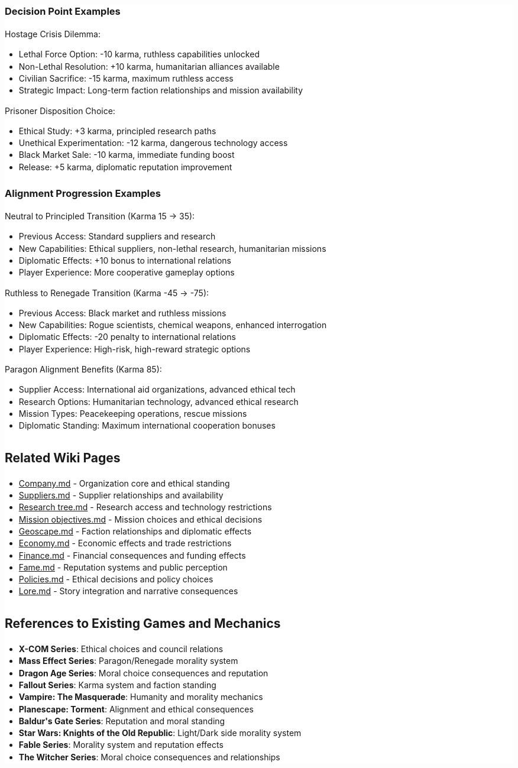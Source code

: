 ### Decision Point Examples
Hostage Crisis Dilemma:
- Lethal Force Option: -10 karma, ruthless capabilities unlocked
- Non-Lethal Resolution: +10 karma, humanitarian alliances available
- Civilian Sacrifice: -15 karma, maximum ruthless access
- Strategic Impact: Long-term faction relationships and mission availability

Prisoner Disposition Choice:
- Ethical Study: +3 karma, principled research paths
- Unethical Experimentation: -12 karma, dangerous technology access
- Black Market Sale: -10 karma, immediate funding boost
- Release: +5 karma, diplomatic reputation improvement

### Alignment Progression Examples
Neutral to Principled Transition (Karma 15 → 35):
- Previous Access: Standard suppliers and research
- New Capabilities: Ethical suppliers, non-lethal research, humanitarian missions
- Diplomatic Effects: +10 bonus to international relations
- Player Experience: More cooperative gameplay options

Ruthless to Renegade Transition (Karma -45 → -75):
- Previous Access: Black market and ruthless missions
- New Capabilities: Rogue scientists, chemical weapons, enhanced interrogation
- Diplomatic Effects: -20 penalty to international relations
- Player Experience: High-risk, high-reward strategic options

Paragon Alignment Benefits (Karma 85):
- Supplier Access: International aid organizations, advanced ethical tech
- Research Options: Humanitarian technology, advanced ethical research
- Mission Types: Peacekeeping operations, rescue missions
- Diplomatic Standing: Maximum international cooperation bonuses

## Related Wiki Pages

- [Company.md](../organization/Company.md) - Organization core and ethical standing
- [Suppliers.md](../economy/Suppliers.md) - Supplier relationships and availability
- [Research tree.md](../economy/Research%20tree.md) - Research access and technology restrictions
- [Mission objectives.md](../battlescape/Mission%20objectives.md) - Mission choices and ethical decisions
- [Geoscape.md](../geoscape/Geoscape.md) - Faction relationships and diplomatic effects
- [Economy.md](../economy/Economy.md) - Economic effects and trade restrictions
- [Finance.md](../finance/Finance.md) - Financial consequences and funding effects
- [Fame.md](../organization/Fame.md) - Reputation systems and public perception
- [Policies.md](../organization/Policies.md) - Ethical decisions and policy choices
- [Lore.md](../lore/Lore.md) - Story integration and narrative consequences

## References to Existing Games and Mechanics

- **X-COM Series**: Ethical choices and council relations
- **Mass Effect Series**: Paragon/Renegade morality system
- **Dragon Age Series**: Moral choice consequences and reputation
- **Fallout Series**: Karma system and faction standing
- **Vampire: The Masquerade**: Humanity and morality mechanics
- **Planescape: Torment**: Alignment and ethical consequences
- **Baldur's Gate Series**: Reputation and moral standing
- **Star Wars: Knights of the Old Republic**: Light/Dark side morality system
- **Fable Series**: Morality system and reputation effects
- **The Witcher Series**: Moral choice consequences and relationships

